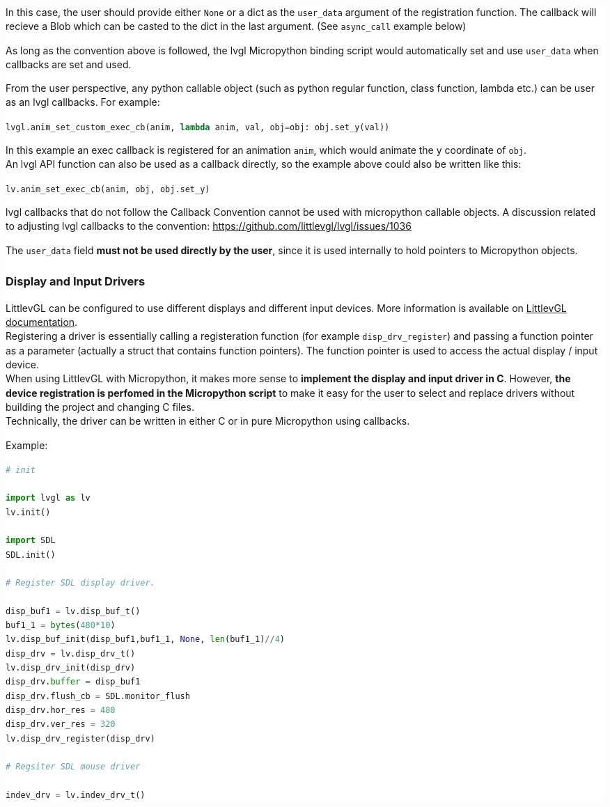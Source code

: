 In this case, the user should provide either `None` or a dict as the `user_data` argument of the registration function.
The callback will recieve a Blob which can be casted to the dict in the last argument.
(See `async_call` example below)

As long as the convention above is followed, the lvgl Micropython binding script would automatically set and use `user_data` when callbacks are set and used.  

From the user perspective, any python callable object (such as python regular function, class function, lambda etc.) can be user as an lvgl callbacks. For example:
```python
lvgl.anim_set_custom_exec_cb(anim, lambda anim, val, obj=obj: obj.set_y(val))
```
In this example an exec callback is registered for an animation `anim`, which would animate the y coordinate of `obj`.  
An lvgl API function can also be used as a callback directly, so the example above could also be written like this:
```python
lv.anim_set_exec_cb(anim, obj, obj.set_y)
```

lvgl callbacks that do not follow the Callback Convention cannot be used with micropython callable objects. A discussion related to adjusting lvgl callbacks to the convention: https://github.com/littlevgl/lvgl/issues/1036  

The `user_data` field **must not be used directly by the user**, since it is used internally to hold pointers to Micropython objects.

### Display and Input Drivers

LittlevGL can be configured to use different displays and different input devices. More information is available on [LittlevGL documentation](https://docs.littlevgl.com/#Porting).  
Registering a driver is essentially calling a registeration function (for example `disp_drv_register`) and passing a function pointer as a parameter (actually a struct that contains function pointers). The function pointer is used to access the actual display / input device.  
When using LittlevGL with Micropython, it makes more sense to **implement the display and input driver in C**. However, **the device registration is perfomed in the Micropython script** to make it easy for the user to select and replace drivers without building the project and changing C files.  
Technically, the driver can be written in either C or in pure Micropython using callbacks.  

Example:

```python
# init

import lvgl as lv
lv.init()

import SDL
SDL.init()

# Register SDL display driver.

disp_buf1 = lv.disp_buf_t()
buf1_1 = bytes(480*10)
lv.disp_buf_init(disp_buf1,buf1_1, None, len(buf1_1)//4)
disp_drv = lv.disp_drv_t()
lv.disp_drv_init(disp_drv)
disp_drv.buffer = disp_buf1
disp_drv.flush_cb = SDL.monitor_flush
disp_drv.hor_res = 480
disp_drv.ver_res = 320
lv.disp_drv_register(disp_drv)

# Regsiter SDL mouse driver

indev_drv = lv.indev_drv_t()
```